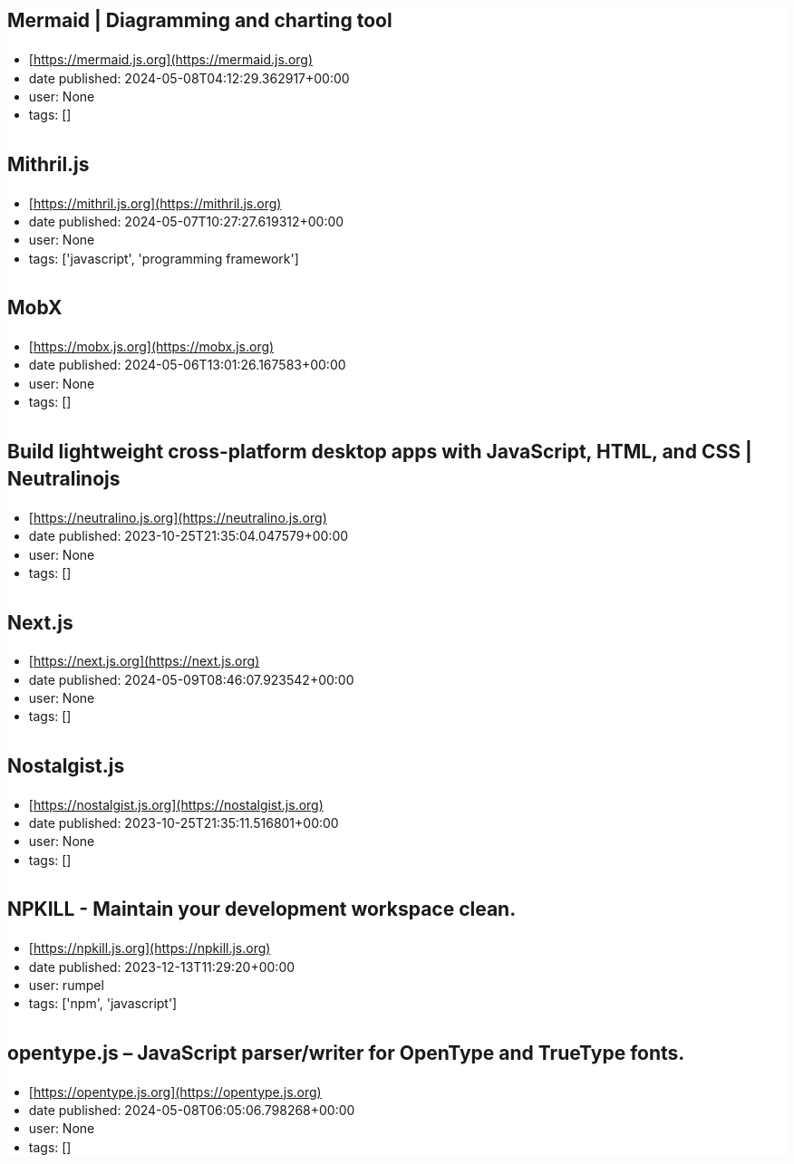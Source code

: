 ## Mermaid | Diagramming and charting tool
 - [https://mermaid.js.org](https://mermaid.js.org)
 - date published: 2024-05-08T04:12:29.362917+00:00
 - user: None
 - tags: []

## Mithril.js
 - [https://mithril.js.org](https://mithril.js.org)
 - date published: 2024-05-07T10:27:27.619312+00:00
 - user: None
 - tags: ['javascript', 'programming framework']

## MobX
 - [https://mobx.js.org](https://mobx.js.org)
 - date published: 2024-05-06T13:01:26.167583+00:00
 - user: None
 - tags: []

## Build lightweight cross-platform desktop apps with JavaScript, HTML, and CSS | Neutralinojs
 - [https://neutralino.js.org](https://neutralino.js.org)
 - date published: 2023-10-25T21:35:04.047579+00:00
 - user: None
 - tags: []

## Next.js
 - [https://next.js.org](https://next.js.org)
 - date published: 2024-05-09T08:46:07.923542+00:00
 - user: None
 - tags: []

## Nostalgist.js
 - [https://nostalgist.js.org](https://nostalgist.js.org)
 - date published: 2023-10-25T21:35:11.516801+00:00
 - user: None
 - tags: []

## NPKILL - Maintain your development workspace clean.
 - [https://npkill.js.org](https://npkill.js.org)
 - date published: 2023-12-13T11:29:20+00:00
 - user: rumpel
 - tags: ['npm', 'javascript']

## opentype.js – JavaScript parser/writer for OpenType and TrueType fonts.
 - [https://opentype.js.org](https://opentype.js.org)
 - date published: 2024-05-08T06:05:06.798268+00:00
 - user: None
 - tags: []
